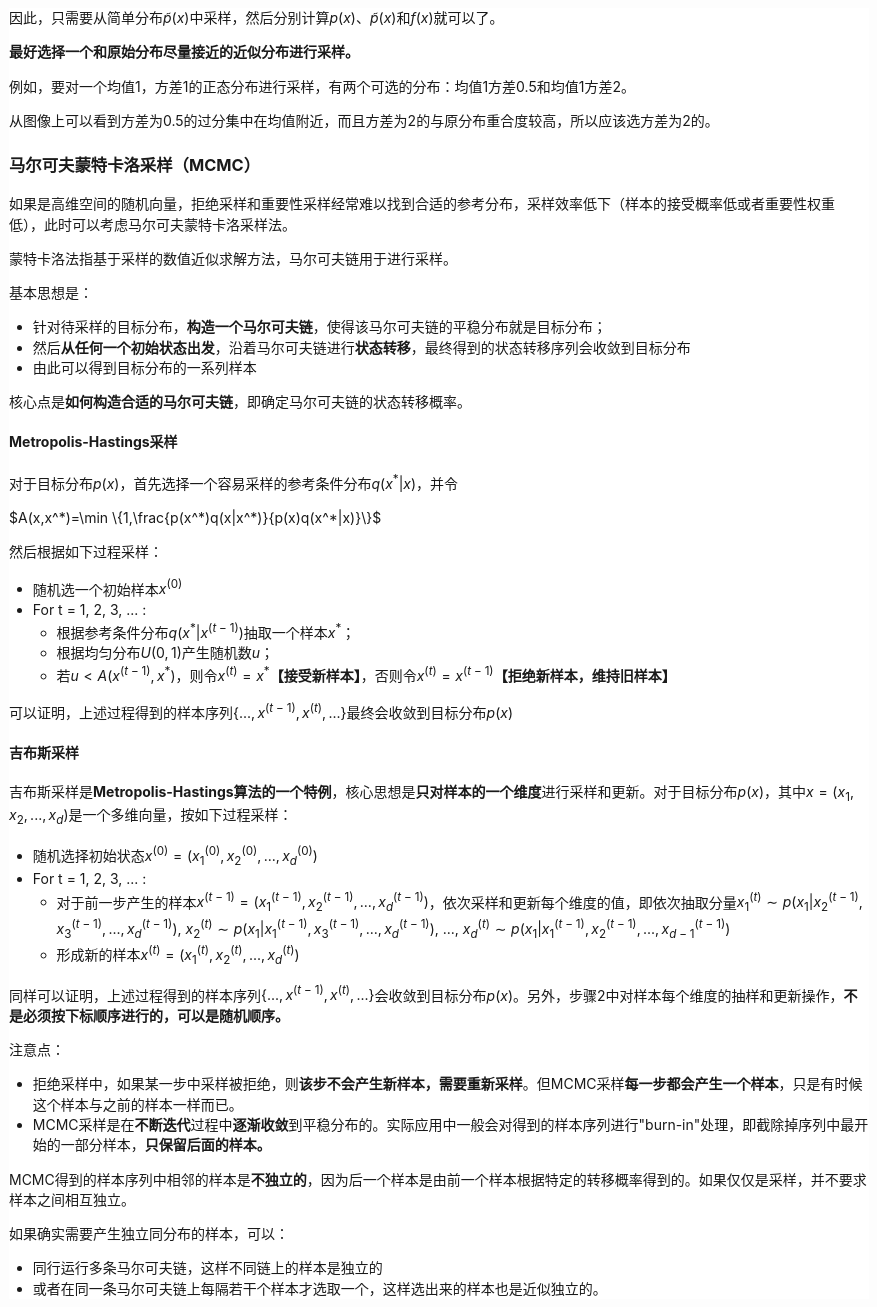 因此，只需要从简单分布$\tilde {p}(x)$中采样，然后分别计算$p(x)$、$\tilde {p}(x)$和$f(x)$就可以了。

**最好选择一个和原始分布尽量接近的近似分布进行采样。**

例如，要对一个均值1，方差1的正态分布进行采样，有两个可选的分布：均值1方差0.5和均值1方差2。

从图像上可以看到方差为0.5的过分集中在均值附近，而且方差为2的与原分布重合度较高，所以应该选方差为2的。

### 马尔可夫蒙特卡洛采样（MCMC）

如果是高维空间的随机向量，拒绝采样和重要性采样经常难以找到合适的参考分布，采样效率低下（样本的接受概率低或者重要性权重低），此时可以考虑马尔可夫蒙特卡洛采样法。

蒙特卡洛法指基于采样的数值近似求解方法，马尔可夫链用于进行采样。

基本思想是：

+ 针对待采样的目标分布，**构造一个马尔可夫链**，使得该马尔可夫链的平稳分布就是目标分布；
+ 然后**从任何一个初始状态出发**，沿着马尔可夫链进行**状态转移**，最终得到的状态转移序列会收敛到目标分布
+ 由此可以得到目标分布的一系列样本

核心点是**如何构造合适的马尔可夫链**，即确定马尔可夫链的状态转移概率。

#### Metropolis-Hastings采样

对于目标分布$p(x)$，首先选择一个容易采样的参考条件分布$q(x^*|x)$，并令

$A(x,x^*)=\min \{1,\frac{p(x^*)q(x|x^*)}{p(x)q(x^*|x)}\}$

然后根据如下过程采样：

+ 随机选一个初始样本$x^{(0)}$
+ For t = 1, 2, 3, ... : 
    + 根据参考条件分布$q(x^*|x^{(t-1)})$抽取一个样本$x^*$；
    + 根据均匀分布$U(0,1)$产生随机数$u$；
    + 若$u < A(x^{(t-1)},x^*)$，则令$x^{(t)}=x^*$**【接受新样本】**，否则令$x^{(t)}=x^{(t-1)}$**【拒绝新样本，维持旧样本】**

可以证明，上述过程得到的样本序列$\{...,x^{(t-1)},x^{(t)},...\}$最终会收敛到目标分布$p(x)$

#### 吉布斯采样

吉布斯采样是**Metropolis-Hastings算法的一个特例**，核心思想是**只对样本的一个维度**进行采样和更新。对于目标分布$p(x)$，其中$x=(x_1,x_2,...,x_d)$是一个多维向量，按如下过程采样：

+ 随机选择初始状态$x^{(0)}=(x^{(0)}_1,x^{(0)}_2,...,x^{(0)}_d)$
+ For t = 1, 2, 3, ... :
    + 对于前一步产生的样本$x^{(t-1)}=(x^{(t-1)}_1,x^{(t-1)}_2,...,x^{(t-1)}_d)$，依次采样和更新每个维度的值，即依次抽取分量$x^{(t)}_1\sim p(x_1|x^{(t-1)}_2,x^{(t-1)}_3,...,x^{(t-1)}_d)$, $x^{(t)}_2\sim p(x_1|x^{(t-1)}_1,x^{(t-1)}_3,...,x^{(t-1)}_d)$, ..., $x^{(t)}_d\sim p(x_1|x^{(t-1)}_1,x^{(t-1)}_2,...,x^{(t-1)}_{d-1})$
    + 形成新的样本$x^{(t)}=(x^{(t)}_1,x^{(t)}_2,...,x^{(t)}_d)$

同样可以证明，上述过程得到的样本序列$\{...,x^{(t-1)},x^{(t)},...\}$会收敛到目标分布$p(x)$。另外，步骤2中对样本每个维度的抽样和更新操作，**不是必须按下标顺序进行的，可以是随机顺序。**

注意点：

+ 拒绝采样中，如果某一步中采样被拒绝，则**该步不会产生新样本，需要重新采样**。但MCMC采样**每一步都会产生一个样本**，只是有时候这个样本与之前的样本一样而已。
+ MCMC采样是在**不断迭代**过程中**逐渐收敛**到平稳分布的。实际应用中一般会对得到的样本序列进行"burn-in"处理，即截除掉序列中最开始的一部分样本，**只保留后面的样本。**

MCMC得到的样本序列中相邻的样本是**不独立的**，因为后一个样本是由前一个样本根据特定的转移概率得到的。如果仅仅是采样，并不要求样本之间相互独立。

如果确实需要产生独立同分布的样本，可以：

+ 同行运行多条马尔可夫链，这样不同链上的样本是独立的
+ 或者在同一条马尔可夫链上每隔若干个样本才选取一个，这样选出来的样本也是近似独立的。

